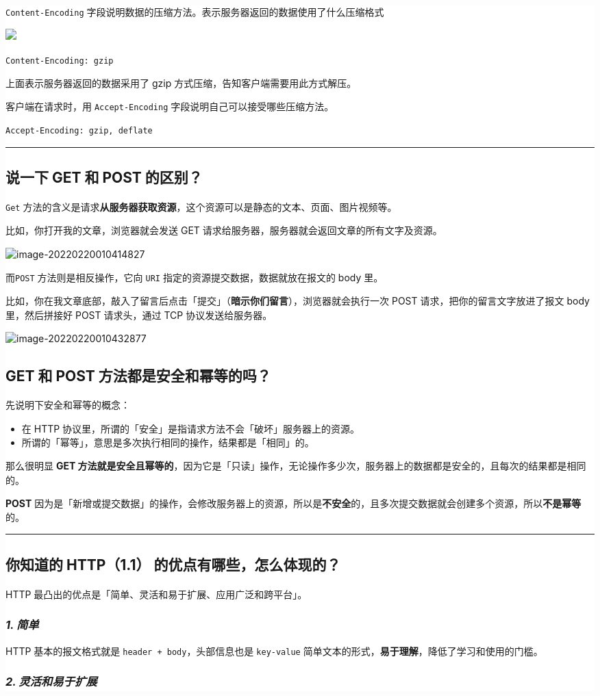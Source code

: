 `Content-Encoding` 字段说明数据的压缩方法。表示服务器返回的数据使用了什么压缩格式

![](https://blog-images-1302031947.cos.ap-guangzhou.myqcloud.com/images/image-20220220010302557.png)



```
Content-Encoding: gzip
```

上面表示服务器返回的数据采用了 gzip 方式压缩，告知客户端需要用此方式解压。

客户端在请求时，用 `Accept-Encoding` 字段说明自己可以接受哪些压缩方法。

```
Accept-Encoding: gzip, deflate
```

------

## 说一下 GET 和 POST 的区别？

`Get` 方法的含义是请求**从服务器获取资源**，这个资源可以是静态的文本、页面、图片视频等。

比如，你打开我的文章，浏览器就会发送 GET 请求给服务器，服务器就会返回文章的所有文字及资源。

![image-20220220010414827](https://blog-images-1302031947.cos.ap-guangzhou.myqcloud.com/images/image-20220220010414827.png)

而`POST` 方法则是相反操作，它向 `URI` 指定的资源提交数据，数据就放在报文的 body 里。

比如，你在我文章底部，敲入了留言后点击「提交」（**暗示你们留言**），浏览器就会执行一次 POST 请求，把你的留言文字放进了报文 body 里，然后拼接好 POST 请求头，通过 TCP 协议发送给服务器。

![image-20220220010432877](https://blog-images-1302031947.cos.ap-guangzhou.myqcloud.com/images/image-20220220010432877.png)

## GET 和 POST 方法都是安全和幂等的吗？

先说明下安全和幂等的概念：

- 在 HTTP 协议里，所谓的「安全」是指请求方法不会「破坏」服务器上的资源。
- 所谓的「幂等」，意思是多次执行相同的操作，结果都是「相同」的。

那么很明显 **GET 方法就是安全且幂等的**，因为它是「只读」操作，无论操作多少次，服务器上的数据都是安全的，且每次的结果都是相同的。

**POST** 因为是「新增或提交数据」的操作，会修改服务器上的资源，所以是**不安全**的，且多次提交数据就会创建多个资源，所以**不是幂等**的。

------

## 你知道的 HTTP（1.1） 的优点有哪些，怎么体现的？

HTTP 最凸出的优点是「简单、灵活和易于扩展、应用广泛和跨平台」。

### *1. 简单*

HTTP 基本的报文格式就是 `header + body`，头部信息也是 `key-value` 简单文本的形式，**易于理解**，降低了学习和使用的门槛。

### *2. 灵活和易于扩展*
